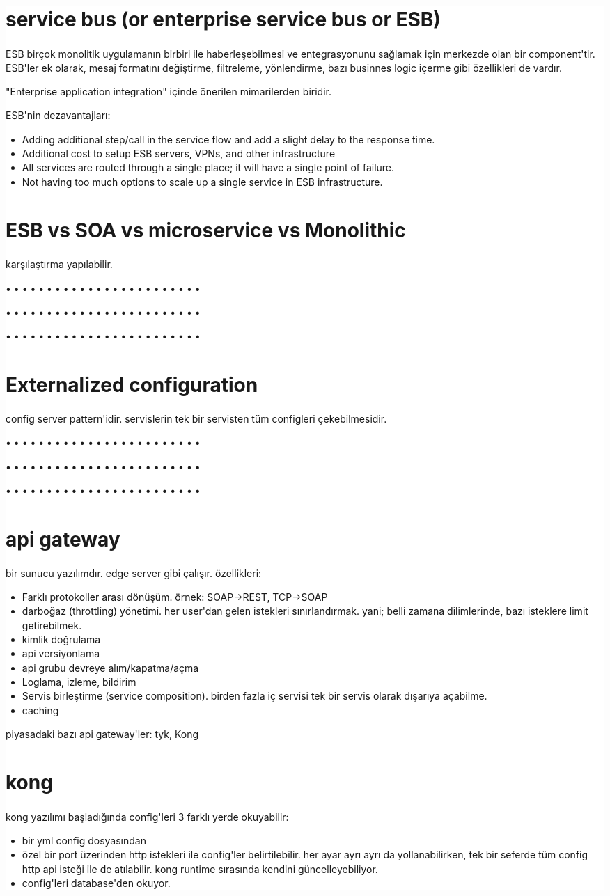 # service bus (or enterprise service bus or ESB)
ESB birçok monolitik uygulamanın birbiri ile haberleşebilmesi ve entegrasyonunu sağlamak için merkezde olan bir component'tir. ESB'ler ek olarak, mesaj formatını değiştirme, filtreleme, yönlendirme, bazı businnes logic içerme gibi özellikleri de vardır.

"Enterprise application integration" içinde önerilen mimarilerden biridir.

ESB'nin dezavantajları:
- Adding additional step/call in the service flow and add a slight delay to the response time. 
- Additional cost to setup ESB servers, VPNs, and other infrastructure
- All services are routed through a single place; it will have a single point of failure. 
- Not having too much options to scale up a single service in ESB infrastructure. 

# ESB vs SOA vs microservice vs Monolithic
karşılaştırma yapılabilir.

• • • • • • • • • • • • • • • • • • • • • • • •

• • • • • • • • • • • • • • • • • • • • • • • •

• • • • • • • • • • • • • • • • • • • • • • • •

# Externalized configuration
config server pattern'idir. servislerin tek bir servisten tüm configleri çekebilmesidir.

• • • • • • • • • • • • • • • • • • • • • • • •

• • • • • • • • • • • • • • • • • • • • • • • •

• • • • • • • • • • • • • • • • • • • • • • • •

# api gateway
bir sunucu yazılımdır. edge server gibi çalışır. özellikleri:

- Farklı protokoller arası dönüşüm. örnek: SOAP->REST, TCP->SOAP
- darboğaz (throttling) yönetimi. her user'dan gelen istekleri sınırlandırmak. yani; belli zamana dilimlerinde, bazı isteklere limit getirebilmek.
- kimlik doğrulama
- api versiyonlama
- api grubu devreye alım/kapatma/açma
- Loglama, izleme, bildirim
- Servis birleştirme (service composition). birden fazla iç servisi tek bir servis olarak dışarıya açabilme.
- caching

piyasadaki bazı api gateway'ler: tyk, Kong

# kong
kong yazılımı başladığında config'leri 3 farklı yerde okuyabilir:
- bir yml config dosyasından
- özel bir port üzerinden http istekleri ile config'ler belirtilebilir. her ayar ayrı ayrı da yollanabilirken, tek bir seferde tüm config http api isteği ile de atılabilir. kong runtime sırasında kendini güncelleyebiliyor.
- config'leri database'den okuyor.
